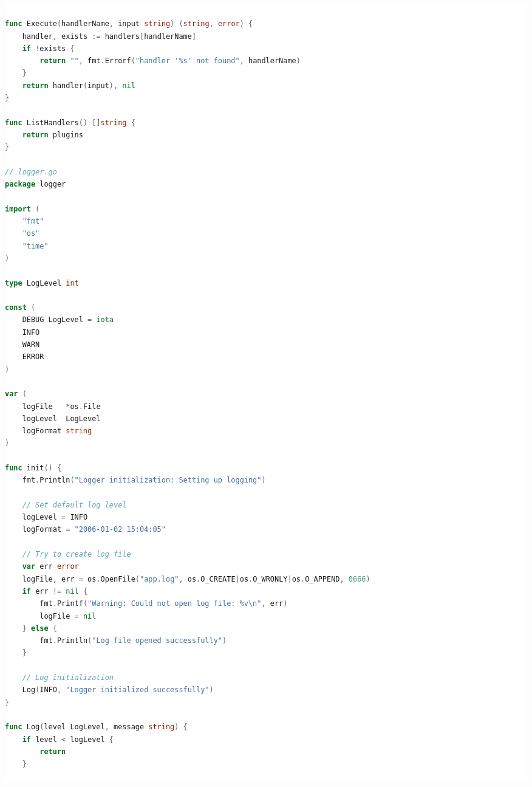 ```go

func Execute(handlerName, input string) (string, error) {
    handler, exists := handlers[handlerName]
    if !exists {
        return "", fmt.Errorf("handler '%s' not found", handlerName)
    }
    return handler(input), nil
}

func ListHandlers() []string {
    return plugins
}

// logger.go
package logger

import (
    "fmt"
    "os"
    "time"
)

type LogLevel int

const (
    DEBUG LogLevel = iota
    INFO
    WARN
    ERROR
)

var (
    logFile   *os.File
    logLevel  LogLevel
    logFormat string
)

func init() {
    fmt.Println("Logger initialization: Setting up logging")
    
    // Set default log level
    logLevel = INFO
    logFormat = "2006-01-02 15:04:05"
    
    // Try to create log file
    var err error
    logFile, err = os.OpenFile("app.log", os.O_CREATE|os.O_WRONLY|os.O_APPEND, 0666)
    if err != nil {
        fmt.Printf("Warning: Could not open log file: %v\n", err)
        logFile = nil
    } else {
        fmt.Println("Log file opened successfully")
    }
    
    // Log initialization
    Log(INFO, "Logger initialized successfully")
}

func Log(level LogLevel, message string) {
    if level < logLevel {
        return
    }
    
```